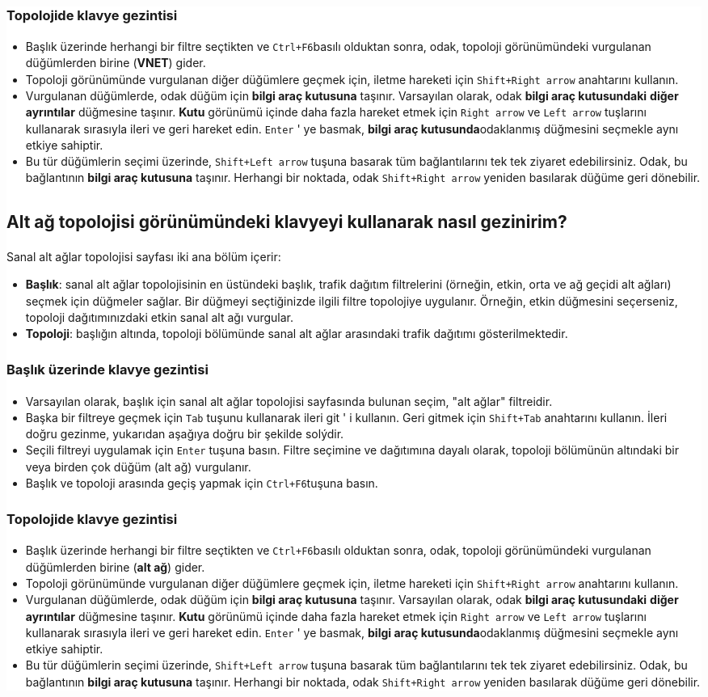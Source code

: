 ### <a name="keyboard-navigation-on-the-topology"></a>Topolojide klavye gezintisi
    
- Başlık üzerinde herhangi bir filtre seçtikten ve `Ctrl+F6`basılı olduktan sonra, odak, topoloji görünümündeki vurgulanan düğümlerden birine (**VNET**) gider.
- Topoloji görünümünde vurgulanan diğer düğümlere geçmek için, iletme hareketi için `Shift+Right arrow` anahtarını kullanın. 
- Vurgulanan düğümlerde, odak düğüm için **bilgi araç kutusuna** taşınır. Varsayılan olarak, odak **bilgi araç kutusundaki** **diğer ayrıntılar** düğmesine taşınır. **Kutu** görünümü içinde daha fazla hareket etmek için `Right arrow` ve `Left arrow` tuşlarını kullanarak sırasıyla ileri ve geri hareket edin. `Enter` ' ye basmak, **bilgi araç kutusunda**odaklanmış düğmesini seçmekle aynı etkiye sahiptir.
- Bu tür düğümlerin seçimi üzerinde, `Shift+Left arrow` tuşuna basarak tüm bağlantılarını tek tek ziyaret edebilirsiniz. Odak, bu bağlantının **bilgi araç kutusuna** taşınır. Herhangi bir noktada, odak `Shift+Right arrow` yeniden basılarak düğüme geri dönebilir.
    

## <a name="how-can-i-navigate-by-using-the-keyboard-in-the-subnet-topology-view"></a>Alt ağ topolojisi görünümündeki klavyeyi kullanarak nasıl gezinirim?

Sanal alt ağlar topolojisi sayfası iki ana bölüm içerir:
    
- **Başlık**: sanal alt ağlar topolojisinin en üstündeki başlık, trafik dağıtım filtrelerini (örneğin, etkin, orta ve ağ geçidi alt ağları) seçmek için düğmeler sağlar. Bir düğmeyi seçtiğinizde ilgili filtre topolojiye uygulanır. Örneğin, etkin düğmesini seçerseniz, topoloji dağıtımınızdaki etkin sanal alt ağı vurgular.
- **Topoloji**: başlığın altında, topoloji bölümünde sanal alt ağlar arasındaki trafik dağıtımı gösterilmektedir.
    
### <a name="keyboard-navigation-on-the-banner"></a>Başlık üzerinde klavye gezintisi
    
- Varsayılan olarak, başlık için sanal alt ağlar topolojisi sayfasında bulunan seçim, "alt ağlar" filtreidir.
- Başka bir filtreye geçmek için `Tab` tuşunu kullanarak ileri git ' i kullanın. Geri gitmek için `Shift+Tab` anahtarını kullanın. İleri doğru gezinme, yukarıdan aşağıya doğru bir şekilde solýdir.
- Seçili filtreyi uygulamak için `Enter` tuşuna basın. Filtre seçimine ve dağıtımına dayalı olarak, topoloji bölümünün altındaki bir veya birden çok düğüm (alt ağ) vurgulanır.
- Başlık ve topoloji arasında geçiş yapmak için `Ctrl+F6`tuşuna basın.
        
### <a name="keyboard-navigation-on-the-topology"></a>Topolojide klavye gezintisi
    
- Başlık üzerinde herhangi bir filtre seçtikten ve `Ctrl+F6`basılı olduktan sonra, odak, topoloji görünümündeki vurgulanan düğümlerden birine (**alt ağ**) gider.
- Topoloji görünümünde vurgulanan diğer düğümlere geçmek için, iletme hareketi için `Shift+Right arrow` anahtarını kullanın. 
- Vurgulanan düğümlerde, odak düğüm için **bilgi araç kutusuna** taşınır. Varsayılan olarak, odak **bilgi araç kutusundaki** **diğer ayrıntılar** düğmesine taşınır. **Kutu** görünümü içinde daha fazla hareket etmek için `Right arrow` ve `Left arrow` tuşlarını kullanarak sırasıyla ileri ve geri hareket edin. `Enter` ' ye basmak, **bilgi araç kutusunda**odaklanmış düğmesini seçmekle aynı etkiye sahiptir.
- Bu tür düğümlerin seçimi üzerinde, `Shift+Left arrow` tuşuna basarak tüm bağlantılarını tek tek ziyaret edebilirsiniz. Odak, bu bağlantının **bilgi araç kutusuna** taşınır. Herhangi bir noktada, odak `Shift+Right arrow` yeniden basılarak düğüme geri dönebilir.    

